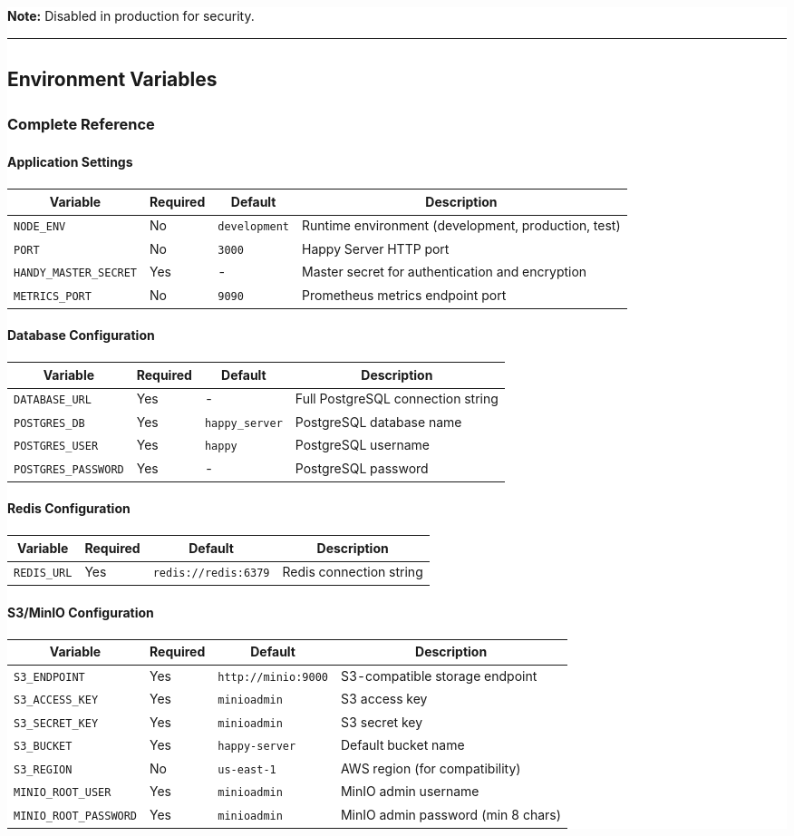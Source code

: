**Note:** Disabled in production for security.

---

## Environment Variables

### Complete Reference

#### Application Settings

| Variable | Required | Default | Description |
|----------|----------|---------|-------------|
| `NODE_ENV` | No | `development` | Runtime environment (development, production, test) |
| `PORT` | No | `3000` | Happy Server HTTP port |
| `HANDY_MASTER_SECRET` | Yes | - | Master secret for authentication and encryption |
| `METRICS_PORT` | No | `9090` | Prometheus metrics endpoint port |

#### Database Configuration

| Variable | Required | Default | Description |
|----------|----------|---------|-------------|
| `DATABASE_URL` | Yes | - | Full PostgreSQL connection string |
| `POSTGRES_DB` | Yes | `happy_server` | PostgreSQL database name |
| `POSTGRES_USER` | Yes | `happy` | PostgreSQL username |
| `POSTGRES_PASSWORD` | Yes | - | PostgreSQL password |

#### Redis Configuration

| Variable | Required | Default | Description |
|----------|----------|---------|-------------|
| `REDIS_URL` | Yes | `redis://redis:6379` | Redis connection string |

#### S3/MinIO Configuration

| Variable | Required | Default | Description |
|----------|----------|---------|-------------|
| `S3_ENDPOINT` | Yes | `http://minio:9000` | S3-compatible storage endpoint |
| `S3_ACCESS_KEY` | Yes | `minioadmin` | S3 access key |
| `S3_SECRET_KEY` | Yes | `minioadmin` | S3 secret key |
| `S3_BUCKET` | Yes | `happy-server` | Default bucket name |
| `S3_REGION` | No | `us-east-1` | AWS region (for compatibility) |
| `MINIO_ROOT_USER` | Yes | `minioadmin` | MinIO admin username |
| `MINIO_ROOT_PASSWORD` | Yes | `minioadmin` | MinIO admin password (min 8 chars) |
